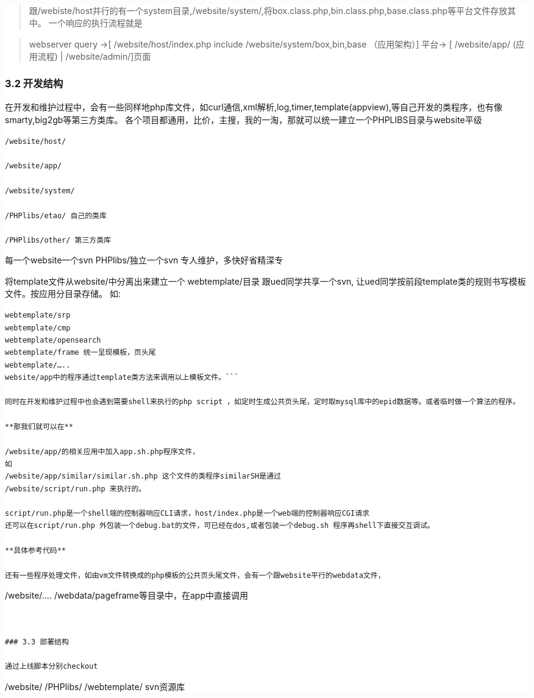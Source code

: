 > 跟/webiste/host并行的有一个system目录,/website/system/,将box.class.php,bin.class.php,base.class.php等平台文件存放其中。
一个响应的执行流程就是

> webserver query ->[ /website/host/index.php include /website/system/box,bin,base （应用架构）] 平台-> [ /website/app/ (应用流程) | /website/admin/]页面

### 3.2 开发结构
在开发和维护过程中，会有一些同样地php库文件，如curl通信,xml解析,log,timer,template(appview),等自己开发的类程序，也有像smarty,big2gb等第三方类库。
各个项目都通用，比价，主搜，我的一淘，那就可以统一建立一个PHPLIBS目录与website平级
```
/website/host/

/website/app/

/website/system/

/PHPlibs/etao/ 自己的类库

/PHPlibs/other/ 第三方类库
```
每一个website一个svn
PHPlibs/独立一个svn 专人维护，多快好省精深专

将template文件从website/中分离出来建立一个
webtemplate/目录 跟ued同学共享一个svn, 让ued同学按前段template类的规则书写模板文件。按应用分目录存储。
如:
```
webtemplate/srp
webtemplate/cmp
webtemplate/opensearch
webtemplate/frame 统一呈现模板，页头尾
webtemplate/…..
website/app中的程序通过template类方法来调用以上模板文件。```

同时在开发和维护过程中也会遇到需要shell来执行的php script ，如定时生成公共页头尾，定时取mysql库中的epid数据等。或者临时做一个算法的程序。

**那我们就可以在**

/website/app/的相关应用中加入app.sh.php程序文件，
如
/website/app/similar/similar.sh.php 这个文件的类程序similarSH是通过
/website/script/run.php 来执行的。

script/run.php是一个shell端的控制器响应CLI请求，host/index.php是一个web端的控制器响应CGI请求
还可以在script/run.php 外包装一个debug.bat的文件，可已经在dos,或者包装一个debug.sh 程序再shell下直接交互调试。

**具体参考代码**

还有一些程序处理文件，如由vm文件转换成的php模板的公共页头尾文件，会有一个跟website平行的webdata文件，
```
/website/….
/webdata/pageframe等目录中，在app中直接调用
```


### 3.3 部署结构

通过上线脚本分别checkout

```
/website/
/PHPlibs/
/webtemplate/ svn资源库
```

```